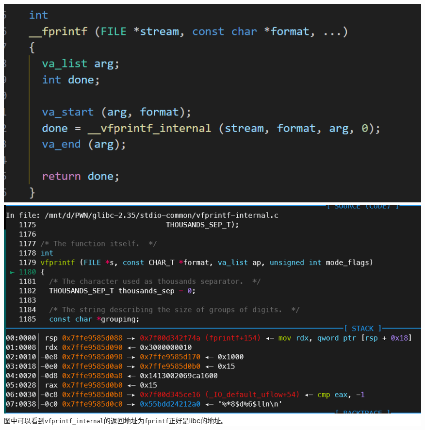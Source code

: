 ![fprintf](./printf/fprintf.png)
![vfprintf_internal](./printf/vfprintf_internal.png)
图中可以看到`vfprintf_internal`的返回地址为`fprintf`正好是libc的地址。